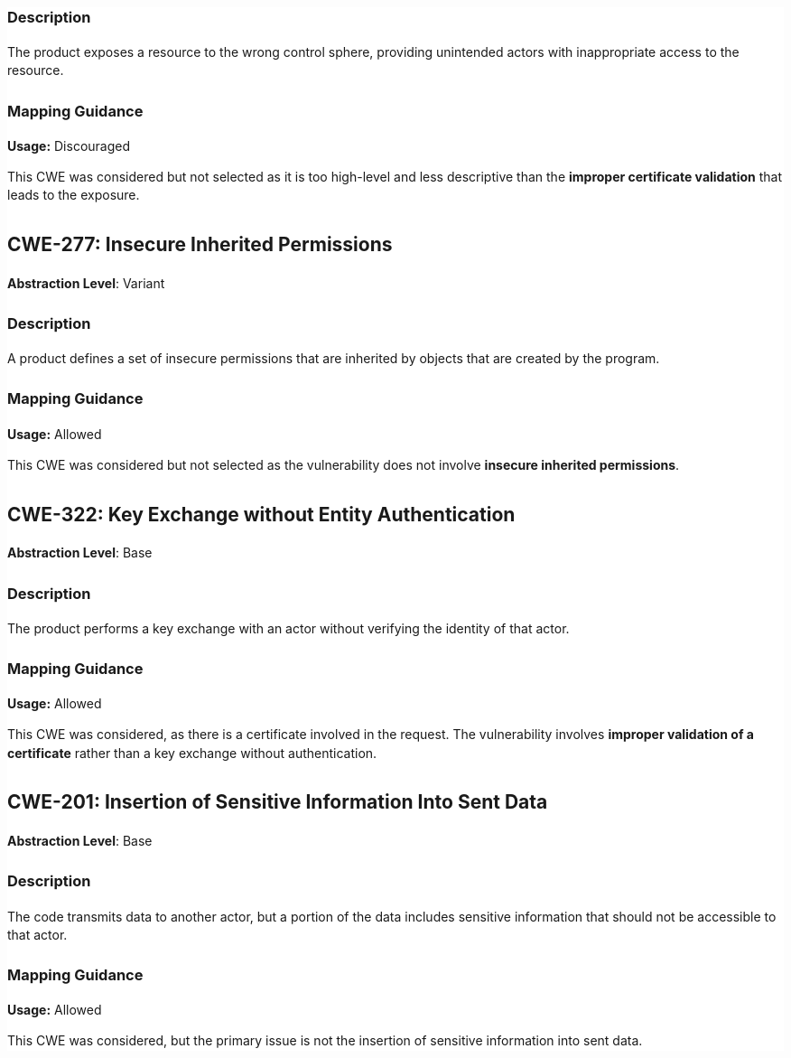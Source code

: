### Description
The product exposes a resource to the wrong control sphere, providing unintended actors with inappropriate access to the resource.

### Mapping Guidance
**Usage:** Discouraged

This CWE was considered but not selected as it is too high-level and less descriptive than the **improper certificate validation** that leads to the exposure.

## CWE-277: Insecure Inherited Permissions
**Abstraction Level**: Variant

### Description
A product defines a set of insecure permissions that are inherited by objects that are created by the program.

### Mapping Guidance
**Usage:** Allowed

This CWE was considered but not selected as the vulnerability does not involve **insecure inherited permissions**.

## CWE-322: Key Exchange without Entity Authentication
**Abstraction Level**: Base

### Description
The product performs a key exchange with an actor without verifying the identity of that actor.

### Mapping Guidance
**Usage:** Allowed

This CWE was considered, as there is a certificate involved in the request. The vulnerability involves **improper validation of a certificate** rather than a key exchange without authentication.

## CWE-201: Insertion of Sensitive Information Into Sent Data
**Abstraction Level**: Base

### Description
The code transmits data to another actor, but a portion of the data includes sensitive information that should not be accessible to that actor.

### Mapping Guidance
**Usage:** Allowed

This CWE was considered, but the primary issue is not the insertion of sensitive information into sent data.
